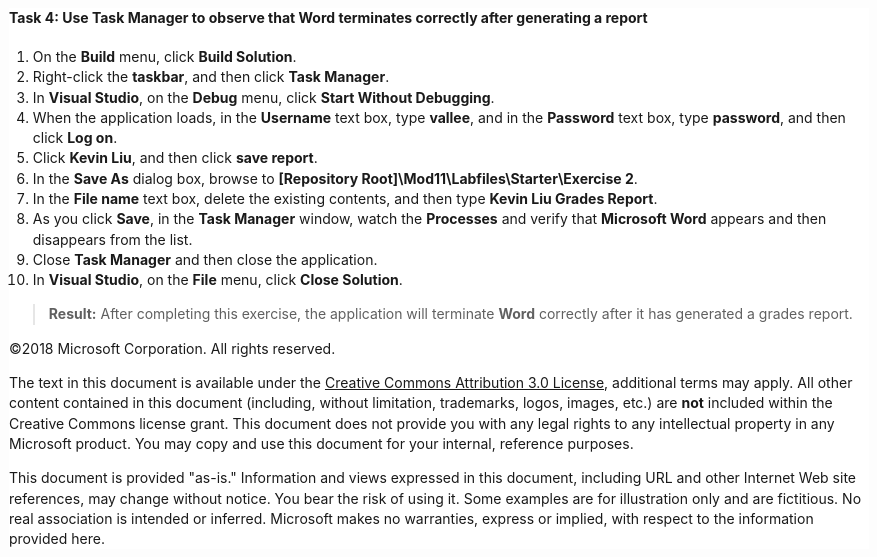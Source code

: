 #### Task 4: Use Task Manager to observe that Word terminates correctly after generating a report

1.  On the **Build** menu, click **Build Solution**.
2.  Right-click the **taskbar**, and then click **Task Manager**.
3.  In **Visual Studio**, on the **Debug** menu, click **Start Without Debugging**.
4.  When the application loads, in the **Username** text box, type **vallee**, and in the **Password** text box, type **password**, and then click **Log on**.
5.  Click **Kevin Liu**, and then click **save report**.
6.  In the **Save As** dialog box, browse to
    **[Repository Root]\Mod11\Labfiles\Starter\Exercise 2**.
7.  In the **File name** text box, delete the existing contents, and then type **Kevin Liu Grades Report**.
8.  As you click **Save**, in the **Task Manager** window, watch the **Processes** and verify that **Microsoft Word** appears and then disappears from the list.
9.  Close **Task Manager** and then close the application.
10. In **Visual Studio**, on the **File** menu, click **Close Solution**.


>**Result:** After completing this exercise, the application will terminate **Word** correctly after it has generated a grades report.




©2018 Microsoft Corporation. All rights reserved.

The text in this document is available under the [Creative Commons Attribution 3.0 License](https://creativecommons.org/licenses/by/3.0/legalcode), additional terms may apply. All other content contained in this document (including, without limitation, trademarks, logos, images, etc.) are  **not**  included within the Creative Commons license grant. This document does not provide you with any legal rights to any intellectual property in any Microsoft product. You may copy and use this document for your internal, reference purposes.

This document is provided &quot;as-is.&quot; Information and views expressed in this document, including URL and other Internet Web site references, may change without notice. You bear the risk of using it. Some examples are for illustration only and are fictitious. No real association is intended or inferred. Microsoft makes no warranties, express or implied, with respect to the information provided here.
